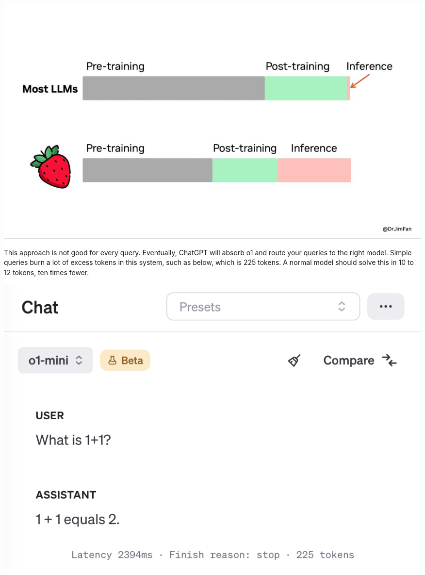 ![](images/148935394.reverse-engineering-openai-o1_41402985-be96-4937-9c7e-f5d497e690f7.png)

This approach is not good for every query. Eventually, ChatGPT will absorb o1 and route your queries to the right model. Simple queries burn a lot of excess tokens in this system, such as below, which is 225 tokens. A normal model should solve this in 10 to 12 tokens, ten times fewer.

![](images/148935394.reverse-engineering-openai-o1_51b8ecb6-4dce-4408-848e-6a5b97930bb0.png)
